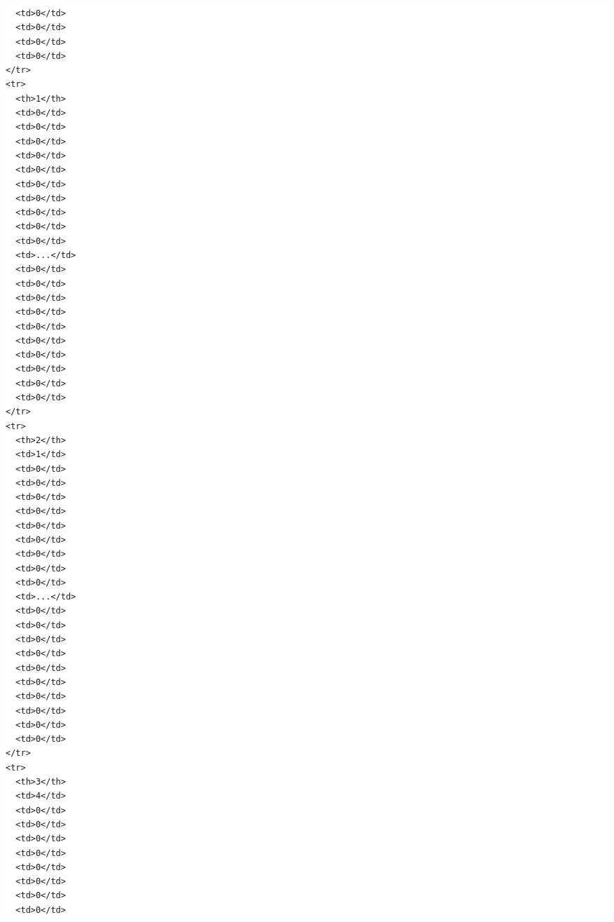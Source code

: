       <td>0</td>
      <td>0</td>
      <td>0</td>
      <td>0</td>
    </tr>
    <tr>
      <th>1</th>
      <td>0</td>
      <td>0</td>
      <td>0</td>
      <td>0</td>
      <td>0</td>
      <td>0</td>
      <td>0</td>
      <td>0</td>
      <td>0</td>
      <td>0</td>
      <td>...</td>
      <td>0</td>
      <td>0</td>
      <td>0</td>
      <td>0</td>
      <td>0</td>
      <td>0</td>
      <td>0</td>
      <td>0</td>
      <td>0</td>
      <td>0</td>
    </tr>
    <tr>
      <th>2</th>
      <td>1</td>
      <td>0</td>
      <td>0</td>
      <td>0</td>
      <td>0</td>
      <td>0</td>
      <td>0</td>
      <td>0</td>
      <td>0</td>
      <td>0</td>
      <td>...</td>
      <td>0</td>
      <td>0</td>
      <td>0</td>
      <td>0</td>
      <td>0</td>
      <td>0</td>
      <td>0</td>
      <td>0</td>
      <td>0</td>
      <td>0</td>
    </tr>
    <tr>
      <th>3</th>
      <td>4</td>
      <td>0</td>
      <td>0</td>
      <td>0</td>
      <td>0</td>
      <td>0</td>
      <td>0</td>
      <td>0</td>
      <td>0</td>